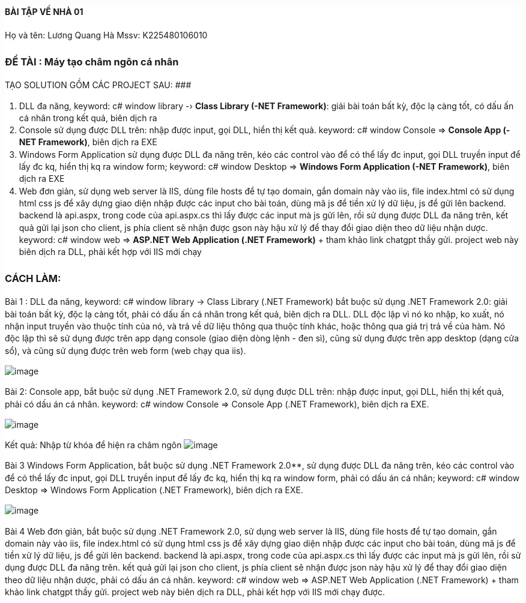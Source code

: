#### BÀI TẬP VỀ NHÀ 01
Họ và tên: Lương Quang Hà Mssv: K225480106010
### ĐỀ TÀI : Máy tạo châm ngôn cá nhân
TẠO SOLUTION GỒM CÁC PROJECT SAU: ###
1. DLL đa năng, keyword: c# window library -› **Class Library (-NET Framework)**: giải bài toán bất kỳ, độc lạ càng tốt, có dấu ấn cá nhân trong kết quả, biên dịch ra
2. Console sử dụng được DLL trên: nhập được input, gọi DLL, hiển thị kết quả. keyword: c# window Console => **Console App (-NET Framework)**, biên dịch ra EXE
3. Windows Form Application sử dụng được DLL đa năng trên, kéo các control vào để có thể lấy đc input, gọi DLL truyền input để lấy đc kq, hiển thị kq ra window form;
keyword: c# window Desktop => **Windows Form Application (-NET Framework)**, biên dịch ra EXE
4. Web đơn giản, sử dụng web server là IIS, dùng file hosts để tự tạo domain, gắn domain này vào iis, file index.html có sử dụng html css js để xây dựng giao diện nhập
được các input cho bài toán, dùng mã js để tiền xử lý dữ liệu, js để gửi lên backend. backend là api.aspx, trong code của api.aspx.cs thì lấy được các input mà js gửi lên, rồi sử dụng được DLL đa năng trên, kết quả gửi lại json cho client, js phía client sẽ nhận được gson này hậu xử lý để thay đổi giao diện theo dữ liệu nhận dược.
keyword: c# window web => **ASP.NET Web Application (.NET Framework)** + tham khảo link chatgpt thầy gửi. project web này biên dịch ra DLL, phải kết hợp với IIS mới chạy
### CÁCH LÀM: ###
Bài 1 : DLL đa năng, keyword: c# window library -> Class Library (.NET Framework) bắt buộc sử dụng .NET Framework 2.0: giải bài toán bất kỳ, độc lạ càng tốt, phải có dấu ấn cá nhân trong kết quả, biên dịch ra DLL. DLL độc lập vì nó ko nhập, ko xuất, nó nhận input truyền vào thuộc tính của nó, và trả về dữ liệu thông qua thuộc tính khác, hoặc thông qua giá trị trả về của hàm. Nó độc lập thì sẽ sử dụng được trên app dạng console (giao diện dòng lệnh - đen sì), cũng sử dụng được trên app desktop (dạng cửa sổ), và cũng sử dụng được trên web form (web chạy qua iis).

<img width="1920" height="1080" alt="image" src="https://github.com/user-attachments/assets/3743b235-eb42-42ba-b885-e29855edc027" />

Bài 2: Console app, bắt buộc sử dụng .NET Framework 2.0, sử dụng được DLL trên: nhập được input, gọi DLL, hiển thị kết quả, phải có dấu án cá nhân. keyword: c# window Console => Console App (.NET Framework), biên dịch ra EXE.

<img width="1920" height="1080" alt="image" src="https://github.com/user-attachments/assets/9c22f7ff-94e1-47d7-ae8c-be8a001428dc" />

Kết quả:
Nhập từ khóa để hiện ra châm ngôn
<img width="1920" height="1080" alt="image" src="https://github.com/user-attachments/assets/8c5fd1e7-bf44-4734-b163-8c48d7577a2b" />

Bài 3 Windows Form Application, bắt buộc sử dụng .NET Framework 2.0**, sử dụng được DLL đa năng trên, kéo các control vào để có thể lấy đc input, gọi DLL truyền input để lấy đc kq, hiển thị kq ra window form, phải có dấu án cá nhân; keyword: c# window Desktop => Windows Form Application (.NET Framework), biên dịch ra EXE.

<img width="1920" height="1080" alt="image" src="https://github.com/user-attachments/assets/2af2c5a2-0832-470a-9303-f23697ceaae3" />

Bài 4 Web đơn giản, bắt buộc sử dụng .NET Framework 2.0, sử dụng web server là IIS, dùng file hosts để tự tạo domain, gắn domain này vào iis, file index.html có sử dụng html css js để xây dựng giao diện nhập được các input cho bài toán, dùng mã js để tiền xử lý dữ liệu, js để gửi lên backend. backend là api.aspx, trong code của api.aspx.cs thì lấy được các input mà js gửi lên, rồi sử dụng được DLL đa năng trên. kết quả gửi lại json cho client, js phía client sẽ nhận được json này hậu xử lý để thay đổi giao diện theo dữ liệu nhận dược, phải có dấu án cá nhân. keyword: c# window web => ASP.NET Web Application (.NET Framework) + tham khảo link chatgpt thầy gửi. project web này biên dịch ra DLL, phải kết hợp với IIS mới chạy được.
